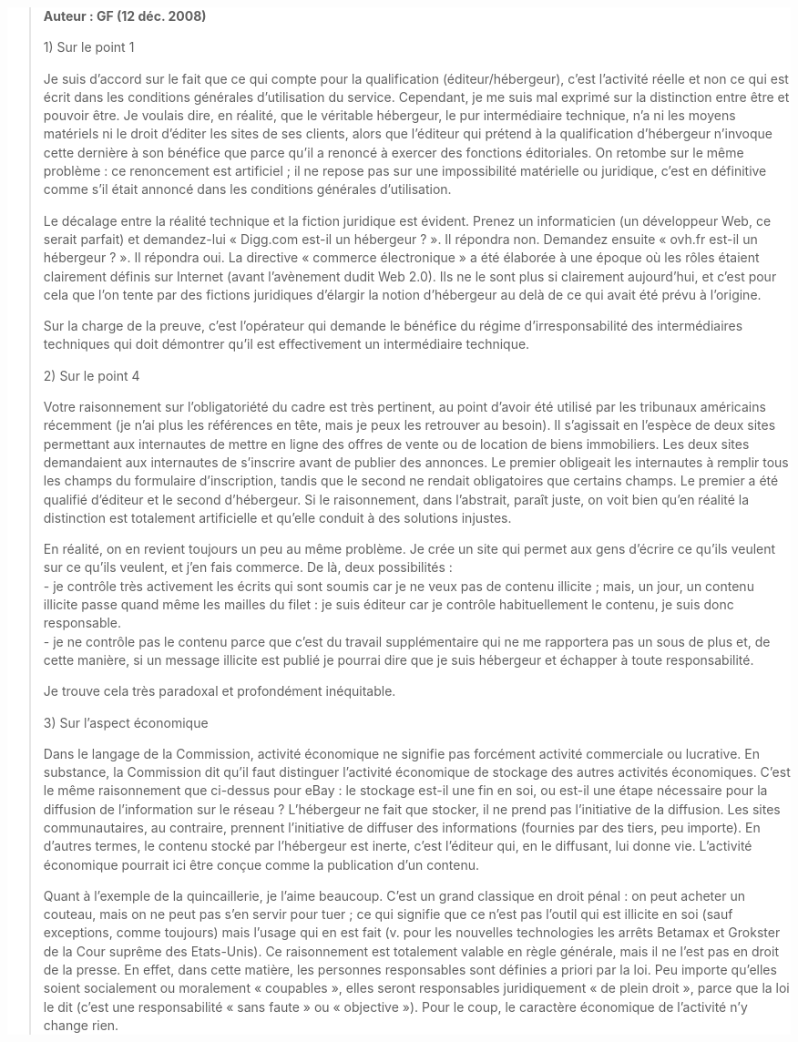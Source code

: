 <blockquote><p>
<b>Auteur : GF (12 déc. 2008)</b></p>
<p>1) Sur le point 1</p>
<p>Je suis d’accord sur le fait que ce qui compte pour la qualification (éditeur/hébergeur), c’est l’activité réelle et non ce qui est écrit dans les conditions générales d’utilisation du service. Cependant, je me suis mal exprimé sur la distinction entre être et pouvoir être. Je voulais dire, en réalité, que le véritable hébergeur, le pur intermédiaire technique, n’a ni les moyens matériels ni le droit d’éditer les sites de ses clients, alors que l’éditeur qui prétend à la qualification d’hébergeur n’invoque cette dernière à son bénéfice que parce qu’il a renoncé à exercer des fonctions éditoriales. On retombe sur le même problème : ce renoncement est artificiel ; il ne repose pas sur une impossibilité matérielle ou juridique, c’est en définitive comme s’il était annoncé dans les conditions générales d’utilisation.</p>
<p>Le décalage entre la réalité technique et la fiction juridique est évident. Prenez un informaticien (un développeur Web, ce serait parfait) et demandez-lui « Digg.com est-il un hébergeur ? ». Il répondra non. Demandez ensuite « ovh.fr est-il un hébergeur ? ». Il répondra oui. La directive « commerce électronique » a été élaborée à une époque où les rôles étaient clairement définis sur Internet (avant l’avènement dudit Web 2.0). Ils ne le sont plus si clairement aujourd’hui, et c’est pour cela que l’on tente par des fictions juridiques d’élargir la notion d’hébergeur au delà de ce qui avait été prévu à l’origine.</p>
<p>Sur la charge de la preuve, c’est l’opérateur qui demande le bénéfice du régime d’irresponsabilité des intermédiaires techniques qui doit démontrer qu’il est effectivement un intermédiaire technique.</p>
<p>2) Sur le point 4</p>
<p>Votre raisonnement sur l’obligatoriété du cadre est très pertinent, au point d’avoir été utilisé par les tribunaux américains récemment (je n’ai plus les références en tête, mais je peux les retrouver au besoin). Il s’agissait en l’espèce de deux sites permettant aux internautes de mettre en ligne des offres de vente ou de location de biens immobiliers. Les deux sites demandaient aux internautes de s’inscrire avant de publier des annonces. Le premier obligeait les internautes à remplir tous les champs du formulaire d’inscription, tandis que le second ne rendait obligatoires que certains champs. Le premier a été qualifié d’éditeur et le second d’hébergeur. Si le raisonnement, dans l’abstrait, paraît juste, on voit bien qu’en réalité la distinction est totalement artificielle et qu’elle conduit à des solutions injustes.</p>
<p>En réalité, on en revient toujours un peu au même problème. Je crée un site qui permet aux gens d’écrire ce qu’ils veulent sur ce qu’ils veulent, et j’en fais commerce. De là, deux possibilités :<br />
- je contrôle très activement les écrits qui sont soumis car je ne veux pas de contenu illicite ; mais, un jour, un contenu illicite passe quand même les mailles du filet : je suis éditeur car je contrôle habituellement le contenu, je suis donc responsable.<br />
- je ne contrôle pas le contenu parce que c’est du travail supplémentaire qui ne me rapportera pas un sous de plus et, de cette manière, si un message illicite est publié je pourrai dire que je suis hébergeur et échapper à toute responsabilité.</p>
<p>Je trouve cela très paradoxal et profondément inéquitable.</p>
<p>3) Sur l’aspect économique</p>
<p>Dans le langage de la Commission, activité économique ne signifie pas forcément activité commerciale ou lucrative. En substance, la Commission dit qu’il faut distinguer l’activité économique de stockage des autres activités économiques. C’est le même raisonnement que ci-dessus pour eBay : le stockage est-il une fin en soi, ou est-il une étape nécessaire pour la diffusion de l’information sur le réseau ? L’hébergeur ne fait que stocker, il ne prend pas l’initiative de la diffusion. Les sites communautaires, au contraire, prennent l’initiative de diffuser des informations (fournies par des tiers, peu importe). En d’autres termes, le contenu stocké par l’hébergeur est inerte, c’est l’éditeur qui, en le diffusant, lui donne vie. L’activité économique pourrait ici être conçue comme la publication d’un contenu.</p>
<p>Quant à l’exemple de la quincaillerie, je l’aime beaucoup. C’est un grand classique en droit pénal : on peut acheter un couteau, mais on ne peut pas s’en servir pour tuer ; ce qui signifie que ce n’est pas l’outil qui est illicite en soi (sauf exceptions, comme toujours) mais l’usage qui en est fait (v. pour les nouvelles technologies les arrêts Betamax et Grokster de la Cour suprême des Etats-Unis). Ce raisonnement est totalement valable en règle générale, mais il ne l’est pas en droit de la presse. En effet, dans cette matière, les personnes responsables sont définies a priori par la loi. Peu importe qu’elles soient socialement ou moralement « coupables », elles seront responsables juridiquement « de plein droit », parce que la loi le dit (c’est une responsabilité « sans faute » ou « objective »). Pour le coup, le caractère économique de l’activité n’y change rien.</p>